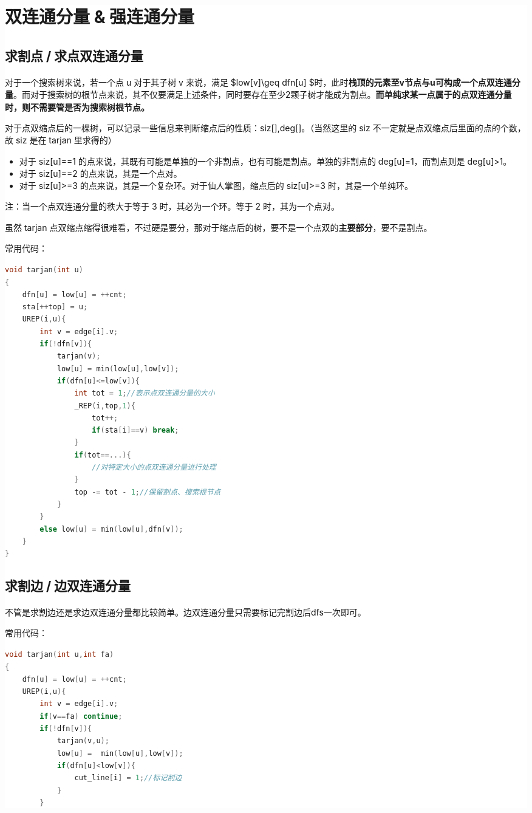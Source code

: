 # 双连通分量 & 强连通分量

## 求割点 / 求点双连通分量

对于一个搜索树来说，若一个点 u 对于其子树 v 来说，满足 $low[v]\geq dfn[u] $ ​时，此时**栈顶的元素至v节点与u可构成一个点双连通分量**。而对于搜索树的根节点来说，其不仅要满足上述条件，同时要存在至少2颗子树才能成为割点。**而单纯求某一点属于的点双连通分量时，则不需要管是否为搜索树根节点。**

对于点双缩点后的一棵树，可以记录一些信息来判断缩点后的性质：siz[],deg[]。（当然这里的 siz 不一定就是点双缩点后里面的点的个数，故 siz 是在 tarjan 里求得的）

- 对于 siz[u]==1 的点来说，其既有可能是单独的一个非割点，也有可能是割点。单独的非割点的 deg[u]=1，而割点则是 deg[u]>1。
- 对于 siz[u]==2 的点来说，其是一个点对。
- 对于 siz[u]>=3 的点来说，其是一个复杂环。对于仙人掌图，缩点后的 siz[u]>=3 时，其是一个单纯环。

注：当一个点双连通分量的秩大于等于 3 时，其必为一个环。等于 2 时，其为一个点对。

虽然 tarjan 点双缩点缩得很难看，不过硬是要分，那对于缩点后的树，要不是一个点双的**主要部分**，要不是割点。

常用代码：

```cpp
void tarjan(int u)
{
    dfn[u] = low[u] = ++cnt;
    sta[++top] = u;
    UREP(i,u){
        int v = edge[i].v;
        if(!dfn[v]){
            tarjan(v);
            low[u] = min(low[u],low[v]);
            if(dfn[u]<=low[v]){
                int tot = 1;//表示点双连通分量的大小
                _REP(i,top,1){
                    tot++;
                    if(sta[i]==v) break;
                }
                if(tot==...){
                 	//对特定大小的点双连通分量进行处理   
                }
                top -= tot - 1;//保留割点、搜索根节点
            }
        }
        else low[u] = min(low[u],dfn[v]);
    }
}
```

## 求割边 / 边双连通分量

不管是求割边还是求边双连通分量都比较简单。边双连通分量只需要标记完割边后dfs一次即可。

常用代码：

```cpp
void tarjan(int u,int fa)
{
    dfn[u] = low[u] = ++cnt;
    UREP(i,u){
        int v = edge[i].v;
        if(v==fa) continue;
        if(!dfn[v]){
            tarjan(v,u);
            low[u] =  min(low[u],low[v]);
            if(dfn[u]<low[v]){
                cut_line[i] = 1;//标记割边
            }
        }
```